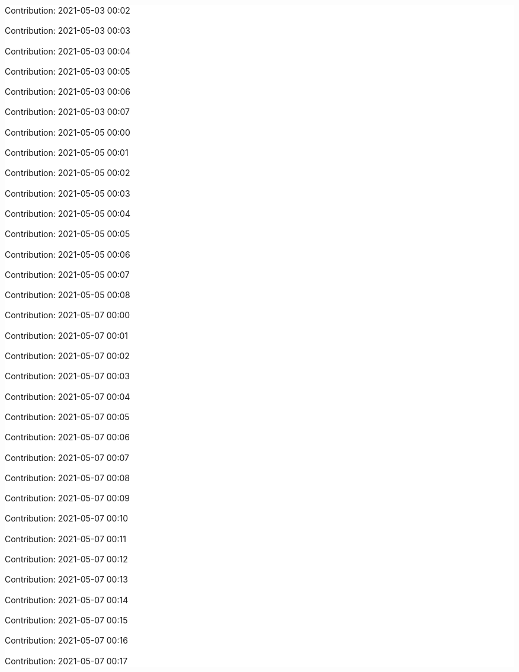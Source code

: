 Contribution: 2021-05-03 00:02

Contribution: 2021-05-03 00:03

Contribution: 2021-05-03 00:04

Contribution: 2021-05-03 00:05

Contribution: 2021-05-03 00:06

Contribution: 2021-05-03 00:07

Contribution: 2021-05-05 00:00

Contribution: 2021-05-05 00:01

Contribution: 2021-05-05 00:02

Contribution: 2021-05-05 00:03

Contribution: 2021-05-05 00:04

Contribution: 2021-05-05 00:05

Contribution: 2021-05-05 00:06

Contribution: 2021-05-05 00:07

Contribution: 2021-05-05 00:08

Contribution: 2021-05-07 00:00

Contribution: 2021-05-07 00:01

Contribution: 2021-05-07 00:02

Contribution: 2021-05-07 00:03

Contribution: 2021-05-07 00:04

Contribution: 2021-05-07 00:05

Contribution: 2021-05-07 00:06

Contribution: 2021-05-07 00:07

Contribution: 2021-05-07 00:08

Contribution: 2021-05-07 00:09

Contribution: 2021-05-07 00:10

Contribution: 2021-05-07 00:11

Contribution: 2021-05-07 00:12

Contribution: 2021-05-07 00:13

Contribution: 2021-05-07 00:14

Contribution: 2021-05-07 00:15

Contribution: 2021-05-07 00:16

Contribution: 2021-05-07 00:17
